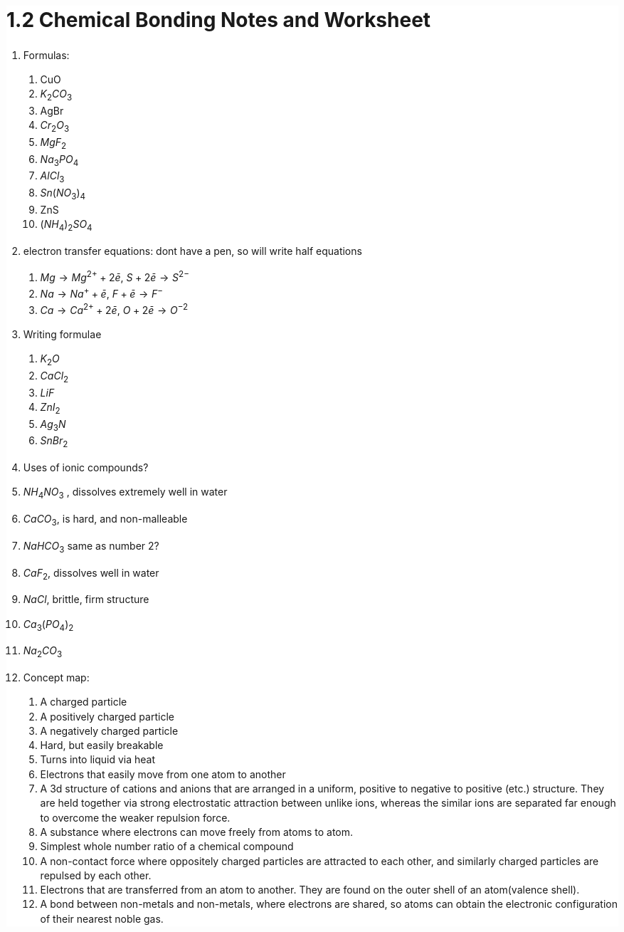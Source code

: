  # 1.2 Chemical Bonding Notes and Worksheet

1. Formulas:
	1. CuO
	2. $K_2CO_3$
	3. AgBr
	4. $Cr_2O_3$
	5. $MgF_2$
	6. $Na_3PO_4$
	7. $AlCl_3$
	8. $Sn(NO_3)_4$
	9. ZnS
	10. $(NH_4)_2SO_4$

2. electron transfer equations: dont have a pen, so will write half equations
	1. $Mg \rightarrow Mg^{2+} + 2\bar e$, $S + 2\bar e \rightarrow S^{2-}$
	2. $Na \rightarrow Na^{+}+ \bar e$, $F + \bar e \rightarrow F^-$
	3. $Ca \rightarrow Ca^{2+} + 2 \bar e$, $O + 2 \bar e \rightarrow O^{-2}$

3. Writing formulae
	1. $K_2O$
	2. $CaCl_2$
	3. $LiF$
	4. $ZnI_2$
	5. $Ag_3N$
	6. $SnBr_2$

4. Uses of ionic compounds?
1. $NH_4NO_3$ , dissolves extremely well in water
2. $CaCO_3$, is hard, and non-malleable
3. $NaHCO_3$ same as number 2?
4. $CaF_2$, dissolves well in water
5. $NaCl$, brittle, firm structure
6. $Ca_3(PO_4)_2$
7. $Na_2CO_3$

5. Concept map:
	1. A charged particle
	2. A positively charged particle
	3. A negatively charged particle
	4. Hard, but easily breakable
	5. Turns into liquid via heat
	6. Electrons that easily move from one atom to another
	7. A 3d structure of cations and anions that are arranged in a uniform, positive to negative to positive (etc.) structure. They are held together via strong electrostatic attraction between unlike ions, whereas the similar ions are separated far enough to overcome the weaker repulsion force.
	8. A substance where electrons can move freely from atoms to atom.
	9. Simplest whole number ratio of a chemical compound
	10. A non-contact force where oppositely charged particles are attracted to each other, and similarly charged particles are repulsed by each other.
	11. Electrons that are transferred from an atom to another. They are found on the outer shell of an atom(valence shell).
	12. A bond between non-metals and non-metals, where electrons are shared, so atoms can obtain the electronic configuration of their nearest noble gas.
